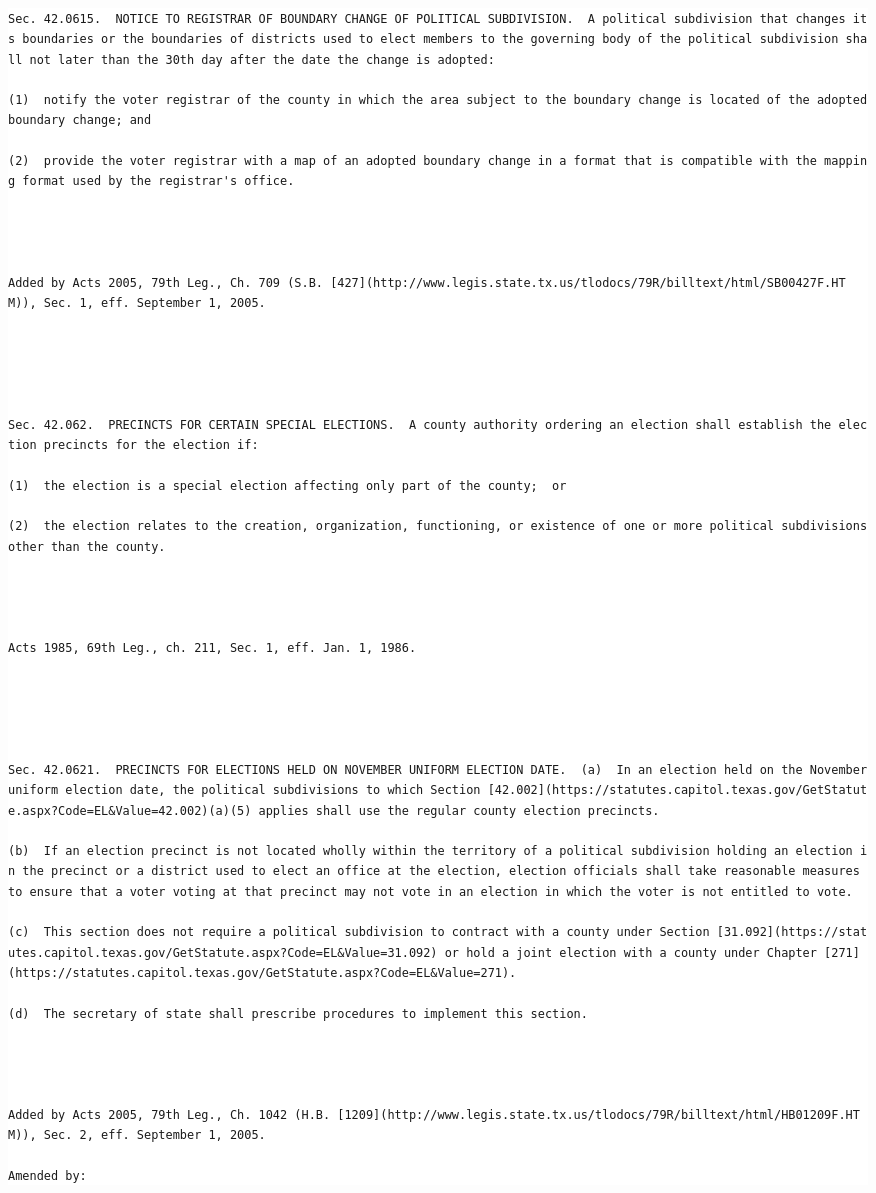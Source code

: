    
    
    
    
    Sec. 42.0615.  NOTICE TO REGISTRAR OF BOUNDARY CHANGE OF POLITICAL SUBDIVISION.  A political subdivision that changes its boundaries or the boundaries of districts used to elect members to the governing body of the political subdivision shall not later than the 30th day after the date the change is adopted:
    
    (1)  notify the voter registrar of the county in which the area subject to the boundary change is located of the adopted boundary change; and
    
    (2)  provide the voter registrar with a map of an adopted boundary change in a format that is compatible with the mapping format used by the registrar's office.
    
    
    
    
    Added by Acts 2005, 79th Leg., Ch. 709 (S.B. [427](http://www.legis.state.tx.us/tlodocs/79R/billtext/html/SB00427F.HTM)), Sec. 1, eff. September 1, 2005.
    
    
    
    
    
    Sec. 42.062.  PRECINCTS FOR CERTAIN SPECIAL ELECTIONS.  A county authority ordering an election shall establish the election precincts for the election if:
    
    (1)  the election is a special election affecting only part of the county;  or
    
    (2)  the election relates to the creation, organization, functioning, or existence of one or more political subdivisions other than the county.
    
    
    
    
    Acts 1985, 69th Leg., ch. 211, Sec. 1, eff. Jan. 1, 1986.
    
    
    
    
    
    Sec. 42.0621.  PRECINCTS FOR ELECTIONS HELD ON NOVEMBER UNIFORM ELECTION DATE.  (a)  In an election held on the November uniform election date, the political subdivisions to which Section [42.002](https://statutes.capitol.texas.gov/GetStatute.aspx?Code=EL&Value=42.002)(a)(5) applies shall use the regular county election precincts.
    
    (b)  If an election precinct is not located wholly within the territory of a political subdivision holding an election in the precinct or a district used to elect an office at the election, election officials shall take reasonable measures to ensure that a voter voting at that precinct may not vote in an election in which the voter is not entitled to vote.
    
    (c)  This section does not require a political subdivision to contract with a county under Section [31.092](https://statutes.capitol.texas.gov/GetStatute.aspx?Code=EL&Value=31.092) or hold a joint election with a county under Chapter [271](https://statutes.capitol.texas.gov/GetStatute.aspx?Code=EL&Value=271).
    
    (d)  The secretary of state shall prescribe procedures to implement this section.
    
    
    
    
    Added by Acts 2005, 79th Leg., Ch. 1042 (H.B. [1209](http://www.legis.state.tx.us/tlodocs/79R/billtext/html/HB01209F.HTM)), Sec. 2, eff. September 1, 2005.
    
    Amended by: 
    